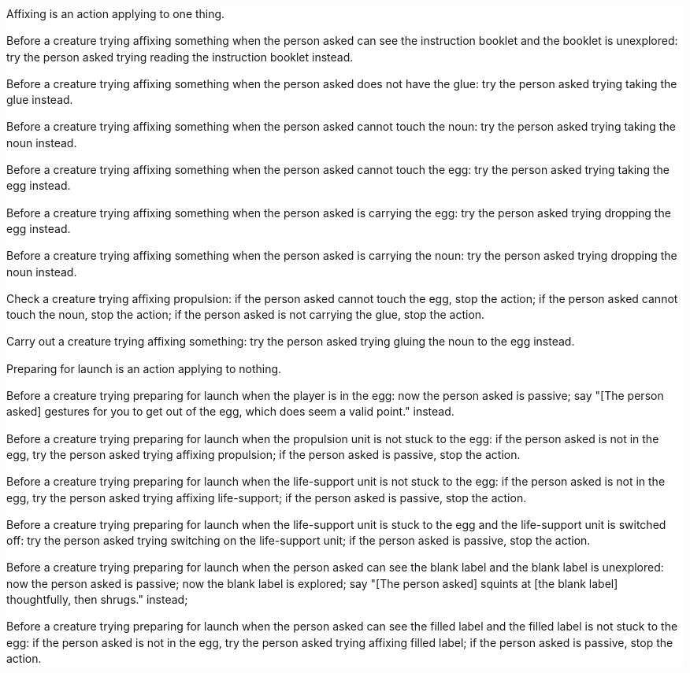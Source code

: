 
Affixing is an action applying to one thing.

Before a creature trying affixing something when the person asked can see the instruction booklet and the booklet is unexplored:
	try the person asked trying reading the instruction booklet instead.

Before a creature trying affixing something when the person asked does not have the glue:
	try the person asked trying taking the glue instead.
	
Before a creature trying affixing something when the person asked cannot touch the noun:
	try the person asked trying taking the noun instead.
	
Before a creature trying affixing something when the person asked cannot touch the egg:
	try the person asked trying taking the egg instead.
	
Before a creature trying affixing something when the person asked is carrying the egg:
	try the person asked trying dropping the egg instead.
	
Before a creature trying affixing something when the person asked is carrying the noun:
	try the person asked trying dropping the noun instead.
	
Check a creature trying affixing propulsion:
	if the person asked cannot touch the egg, stop the action;
	if the person asked cannot touch the noun, stop the action;
	if the person asked is not carrying the glue, stop the action.

Carry out a creature trying affixing something:
	try the person asked trying gluing the noun to the egg instead.


Preparing for launch is an action applying to nothing.

Before a creature trying preparing for launch when the player is in the egg:
	now the person asked is passive;
	say "[The person asked] gestures for you to get out of the egg, which does seem a valid point." instead.
	
Before a creature trying preparing for launch when the propulsion unit is not stuck to the egg:
	if the person asked is not in the egg, try the person asked trying affixing propulsion;
	if the person asked is passive, stop the action.

Before a creature trying preparing for launch when the life-support unit is not stuck to the egg:
	if the person asked is not in the egg, try the person asked trying affixing life-support;
	if the person asked is passive, stop the action. 
	
Before a creature trying preparing for launch when the life-support unit is stuck to the egg and the life-support unit is switched off: try the person asked trying switching on the life-support unit;
	if the person asked is passive, stop the action. 

Before a creature trying preparing for launch when the person asked can see the blank label and the blank label is unexplored: 
		now the person asked is passive; 
		now the blank label is explored;
		say "[The person asked] squints at [the blank label] thoughtfully, then shrugs." instead;
		
Before a creature trying preparing for launch when the person asked can see the filled label and the filled label is not stuck to the egg:
	if the person asked is not in the egg, try the person asked trying affixing filled label;
	if the person asked is passive, stop the action. 
